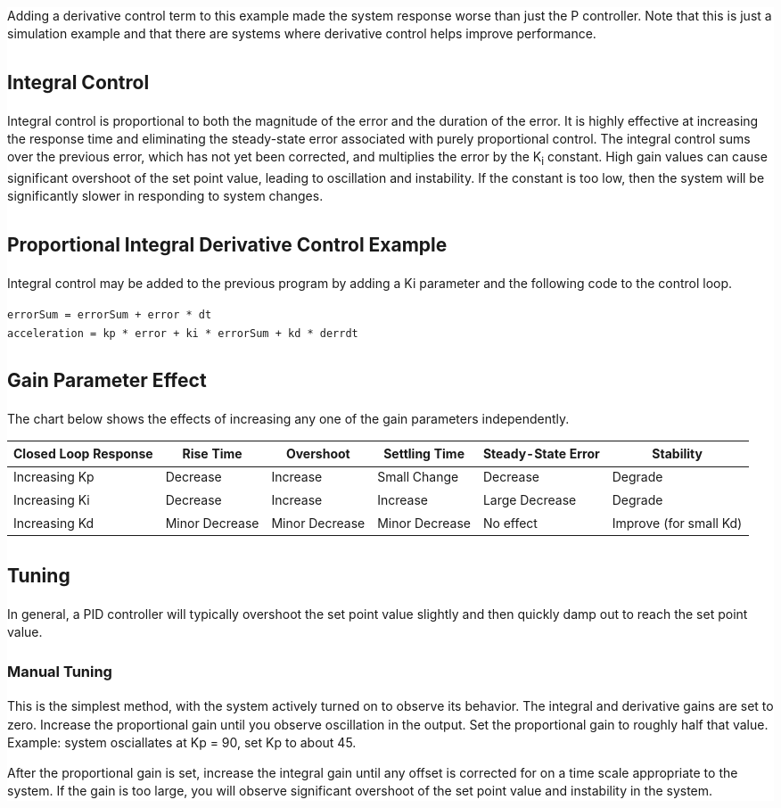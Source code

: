 
Adding a derivative control term to this example made the system response worse than just the P controller. Note that this is just a simulation example and that there are systems where derivative control helps improve performance.


## Integral Control

Integral control is proportional to both the magnitude of the error and the duration of the error. It is highly effective at increasing the response time and eliminating the steady-state error associated with purely proportional control. The integral control sums over the previous error, which has not yet been corrected, and multiplies the error by the K<sub>i</sub> constant. High gain values can cause significant overshoot of the set point value, leading to oscillation and instability. If the constant is too low, then the system will be significantly slower in responding to system changes.

## Proportional Integral Derivative Control Example

Integral control may be added to the previous program by adding a Ki parameter and the following code to the control loop.

```
errorSum = errorSum + error * dt 
acceleration = kp * error + ki * errorSum + kd * derrdt 
```

## Gain Parameter Effect

The chart below shows the effects of increasing any one of the gain parameters independently.

| Closed Loop Response | Rise Time | Overshoot | Settling Time | Steady-State Error | Stability |
| --- | --- | --- | --- | --- | --- |
| Increasing Kp | Decrease | Increase | Small Change | Decrease | Degrade |
| Increasing Ki | Decrease | Increase | Increase | Large Decrease | Degrade |
| Increasing Kd | Minor Decrease | Minor Decrease | Minor Decrease | No effect | Improve (for small Kd) |


## Tuning

In general, a PID controller will typically overshoot the set point value slightly and then quickly damp out to reach the set point value.

### Manual Tuning

This is the simplest method, with the system actively turned on to observe its behavior. The integral and derivative gains are set to zero. Increase the proportional gain until you observe oscillation in the output. Set the proportional gain to roughly half that value. Example: system osciallates at Kp = 90, set Kp to about 45. 

After the proportional gain is set, increase the integral gain until any offset is corrected for on a time scale appropriate to the system. If the gain is too large, you will observe significant overshoot of the set point value and instability in the system. 
